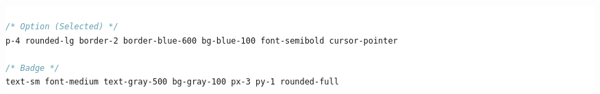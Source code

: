 ```css

/* Option (Selected) */
p-4 rounded-lg border-2 border-blue-600 bg-blue-100 font-semibold cursor-pointer

/* Badge */
text-sm font-medium text-gray-500 bg-gray-100 px-3 py-1 rounded-full
```
